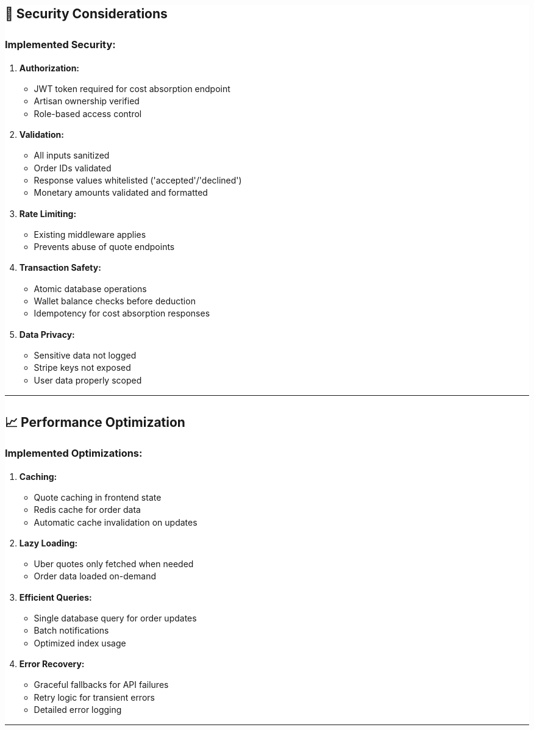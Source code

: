 ## 🔐 Security Considerations

### Implemented Security:

1. **Authorization:**
   - JWT token required for cost absorption endpoint
   - Artisan ownership verified
   - Role-based access control

2. **Validation:**
   - All inputs sanitized
   - Order IDs validated
   - Response values whitelisted ('accepted'/'declined')
   - Monetary amounts validated and formatted

3. **Rate Limiting:**
   - Existing middleware applies
   - Prevents abuse of quote endpoints

4. **Transaction Safety:**
   - Atomic database operations
   - Wallet balance checks before deduction
   - Idempotency for cost absorption responses

5. **Data Privacy:**
   - Sensitive data not logged
   - Stripe keys not exposed
   - User data properly scoped

---

## 📈 Performance Optimization

### Implemented Optimizations:

1. **Caching:**
   - Quote caching in frontend state
   - Redis cache for order data
   - Automatic cache invalidation on updates

2. **Lazy Loading:**
   - Uber quotes only fetched when needed
   - Order data loaded on-demand

3. **Efficient Queries:**
   - Single database query for order updates
   - Batch notifications
   - Optimized index usage

4. **Error Recovery:**
   - Graceful fallbacks for API failures
   - Retry logic for transient errors
   - Detailed error logging

---